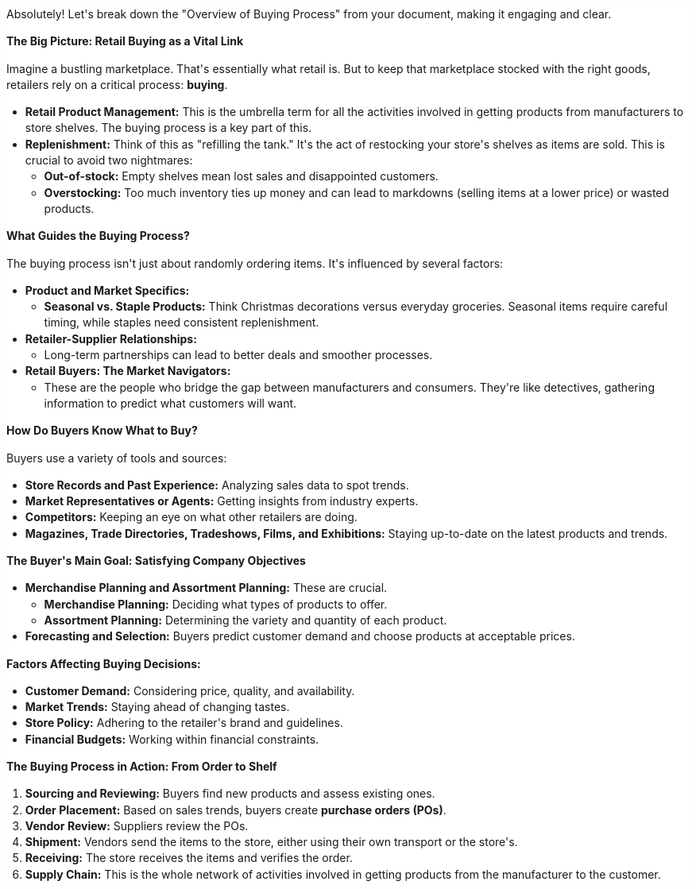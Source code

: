 Absolutely! Let's break down the "Overview of Buying Process" from your document, making it engaging and clear.

**The Big Picture: Retail Buying as a Vital Link**

Imagine a bustling marketplace. That's essentially what retail is. But to keep that marketplace stocked with the right goods, retailers rely on a critical process: **buying**.

* **Retail Product Management:** This is the umbrella term for all the activities involved in getting products from manufacturers to store shelves. The buying process is a key part of this.
* **Replenishment:** Think of this as "refilling the tank." It's the act of restocking your store's shelves as items are sold. This is crucial to avoid two nightmares:
    * **Out-of-stock:** Empty shelves mean lost sales and disappointed customers.
    * **Overstocking:** Too much inventory ties up money and can lead to markdowns (selling items at a lower price) or wasted products.

**What Guides the Buying Process?**

The buying process isn't just about randomly ordering items. It's influenced by several factors:

* **Product and Market Specifics:**
    * **Seasonal vs. Staple Products:** Think Christmas decorations versus everyday groceries. Seasonal items require careful timing, while staples need consistent replenishment.
* **Retailer-Supplier Relationships:**
    * Long-term partnerships can lead to better deals and smoother processes.
* **Retail Buyers: The Market Navigators:**
    * These are the people who bridge the gap between manufacturers and consumers. They're like detectives, gathering information to predict what customers will want.

**How Do Buyers Know What to Buy?**

Buyers use a variety of tools and sources:

* **Store Records and Past Experience:** Analyzing sales data to spot trends.
* **Market Representatives or Agents:** Getting insights from industry experts.
* **Competitors:** Keeping an eye on what other retailers are doing.
* **Magazines, Trade Directories, Tradeshows, Films, and Exhibitions:** Staying up-to-date on the latest products and trends.

**The Buyer's Main Goal: Satisfying Company Objectives**

* **Merchandise Planning and Assortment Planning:** These are crucial.
    * **Merchandise Planning:** Deciding what types of products to offer.
    * **Assortment Planning:** Determining the variety and quantity of each product.
* **Forecasting and Selection:** Buyers predict customer demand and choose products at acceptable prices.

**Factors Affecting Buying Decisions:**

* **Customer Demand:** Considering price, quality, and availability.
* **Market Trends:** Staying ahead of changing tastes.
* **Store Policy:** Adhering to the retailer's brand and guidelines.
* **Financial Budgets:** Working within financial constraints.

**The Buying Process in Action: From Order to Shelf**

1.  **Sourcing and Reviewing:** Buyers find new products and assess existing ones.
2.  **Order Placement:** Based on sales trends, buyers create **purchase orders (POs)**.
3.  **Vendor Review:** Suppliers review the POs.
4.  **Shipment:** Vendors send the items to the store, either using their own transport or the store's.
5.  **Receiving:** The store receives the items and verifies the order.
6.  **Supply Chain:** This is the whole network of activities involved in getting products from the manufacturer to the customer.
